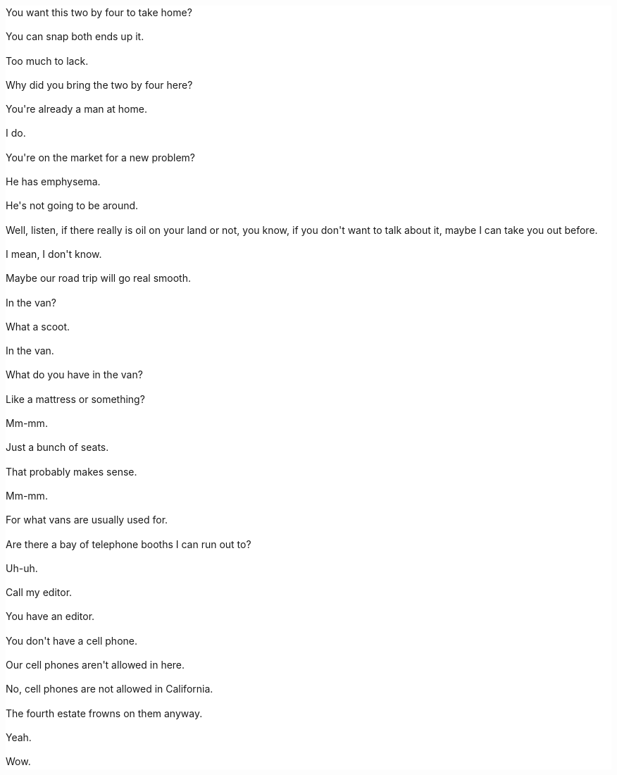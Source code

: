 You want this two by four to take home?

You can snap both ends up it.

Too much to lack.

Why did you bring the two by four here?

You're already a man at home.

I do.

You're on the market for a new problem?

He has emphysema.

He's not going to be around.

Well, listen, if there really is oil on your land or not, you know, if you don't want to talk about it, maybe I can take you out before.

I mean, I don't know.

Maybe our road trip will go real smooth.

In the van?

What a scoot.

In the van.

What do you have in the van?

Like a mattress or something?

Mm-mm.

Just a bunch of seats.

That probably makes sense.

Mm-mm.

For what vans are usually used for.

Are there a bay of telephone booths I can run out to?

Uh-uh.

Call my editor.

You have an editor.

You don't have a cell phone.

Our cell phones aren't allowed in here.

No, cell phones are not allowed in California.

The fourth estate frowns on them anyway.

Yeah.

Wow.
